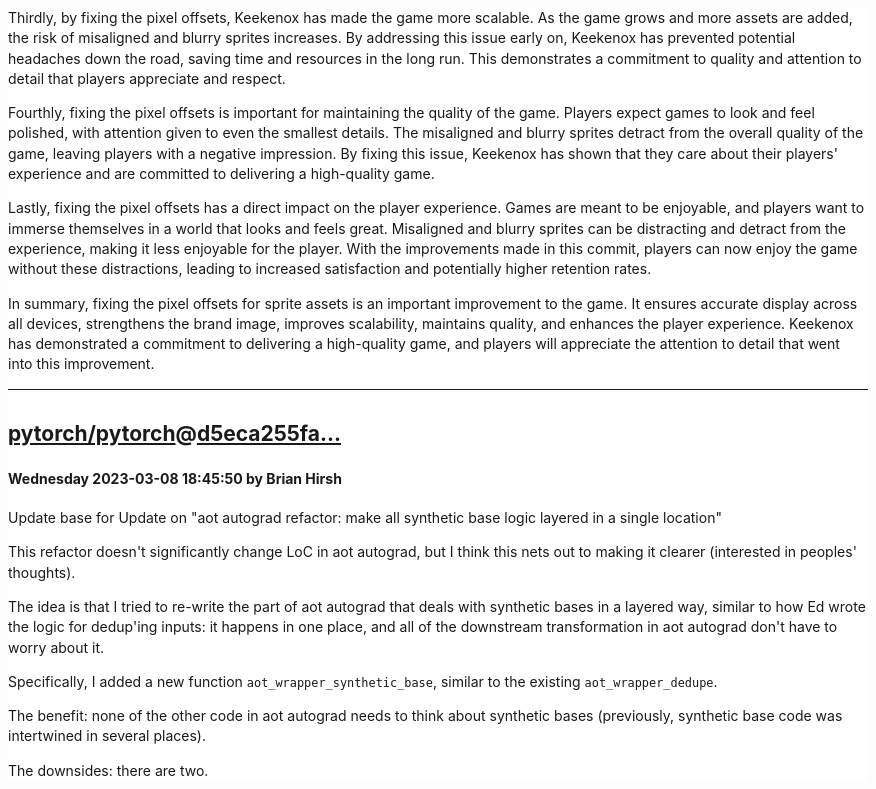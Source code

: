 Thirdly, by fixing the pixel offsets, Keekenox has made the game more
scalable. As the game grows and more assets are added, the risk of
misaligned and blurry sprites increases. By addressing this issue early
on, Keekenox has prevented potential headaches down the road, saving
time and resources in the long run. This demonstrates a commitment to
quality and attention to detail that players appreciate and respect.

Fourthly, fixing the pixel offsets is important for maintaining the
quality of the game. Players expect games to look and feel polished,
with attention given to even the smallest details. The misaligned and
blurry sprites detract from the overall quality of the game, leaving
players with a negative impression. By fixing this issue, Keekenox has
shown that they care about their players' experience and are committed
to delivering a high-quality game.

Lastly, fixing the pixel offsets has a direct impact on the player
experience. Games are meant to be enjoyable, and players want to immerse
themselves in a world that looks and feels great. Misaligned and blurry
sprites can be distracting and detract from the experience, making it
less enjoyable for the player. With the improvements made in this
commit, players can now enjoy the game without these distractions,
leading to increased satisfaction and potentially higher retention
rates.

In summary, fixing the pixel offsets for sprite assets is an important
improvement to the game. It ensures accurate display across all devices,
strengthens the brand image, improves scalability, maintains quality,
and enhances the player experience. Keekenox has demonstrated a
commitment to delivering a high-quality game, and players will
appreciate the attention to detail that went into this improvement.

---
## [pytorch/pytorch](https://github.com/pytorch/pytorch)@[d5eca255fa...](https://github.com/pytorch/pytorch/commit/d5eca255fac9f28ed327a5da395a88ff4758d39a)
#### Wednesday 2023-03-08 18:45:50 by Brian Hirsh

Update base for Update on "aot autograd refactor: make all synthetic base logic layered in a single location"

This  refactor doesn't significantly change LoC in aot autograd, but I think this nets out to making it clearer (interested in peoples' thoughts).

The idea is that I tried to re-write the part of aot autograd that deals with synthetic bases in a layered way, similar to how Ed wrote the logic for dedup'ing inputs: it happens in one place, and all of the downstream transformation in aot autograd don't have to worry about it.

Specifically, I added a new function `aot_wrapper_synthetic_base`, similar to the existing `aot_wrapper_dedupe`.

The benefit: none of the other code in aot autograd needs to think about synthetic bases (previously, synthetic base code was intertwined in several places).

The downsides: there are two.
